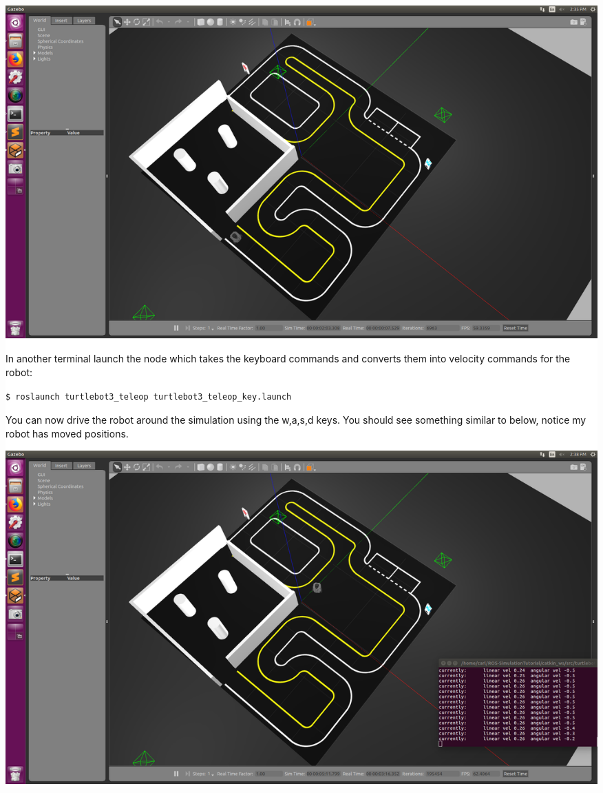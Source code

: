 ![Gazebo running in the autorace world](images/autorace_world.png)

In another terminal launch the node which takes the keyboard commands and converts them into velocity commands for the robot:

```
$ roslaunch turtlebot3_teleop turtlebot3_teleop_key.launch
```

You can now drive the robot around the simulation using the w,a,s,d keys. You should see something similar to below, notice my robot has moved positions.

![Gazebo driving in the autorace world](images/autorace_drive.png)
